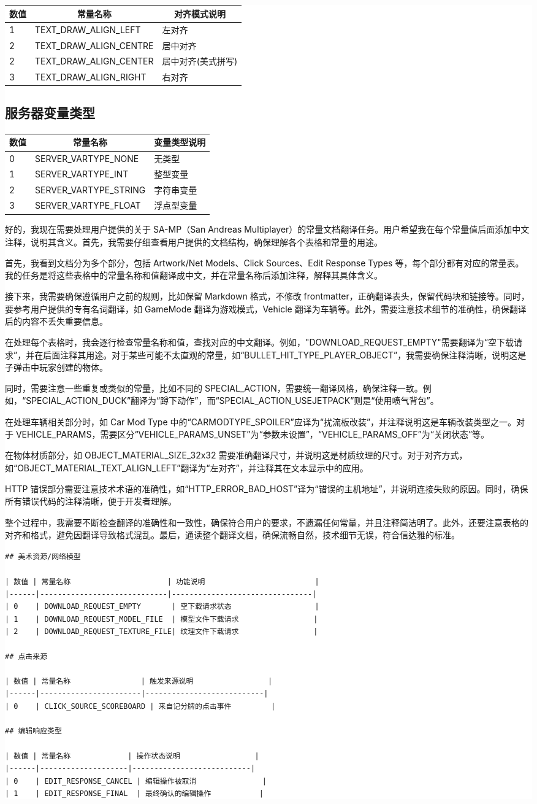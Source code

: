 | 数值 | 常量名称               | 对齐模式说明       |
| ---- | ---------------------- | ------------------ |
| 1    | TEXT_DRAW_ALIGN_LEFT   | 左对齐             |
| 2    | TEXT_DRAW_ALIGN_CENTRE | 居中对齐           |
| 2    | TEXT_DRAW_ALIGN_CENTER | 居中对齐(美式拼写) |
| 3    | TEXT_DRAW_ALIGN_RIGHT  | 右对齐             |

## 服务器变量类型

| 数值 | 常量名称              | 变量类型说明 |
| ---- | --------------------- | ------------ |
| 0    | SERVER_VARTYPE_NONE   | 无类型       |
| 1    | SERVER_VARTYPE_INT    | 整型变量     |
| 2    | SERVER_VARTYPE_STRING | 字符串变量   |
| 3    | SERVER_VARTYPE_FLOAT  | 浮点型变量   |

好的，我现在需要处理用户提供的关于 SA-MP（San Andreas Multiplayer）的常量文档翻译任务。用户希望我在每个常量值后面添加中文注释，说明其含义。首先，我需要仔细查看用户提供的文档结构，确保理解各个表格和常量的用途。

首先，我看到文档分为多个部分，包括 Artwork/Net Models、Click Sources、Edit Response Types 等，每个部分都有对应的常量表。我的任务是将这些表格中的常量名称和值翻译成中文，并在常量名称后添加注释，解释其具体含义。

接下来，我需要确保遵循用户之前的规则，比如保留 Markdown 格式，不修改 frontmatter，正确翻译表头，保留代码块和链接等。同时，要参考用户提供的专有名词翻译，如 GameMode 翻译为游戏模式，Vehicle 翻译为车辆等。此外，需要注意技术细节的准确性，确保翻译后的内容不丢失重要信息。

在处理每个表格时，我会逐行检查常量名称和值，查找对应的中文翻译。例如，"DOWNLOAD_REQUEST_EMPTY"需要翻译为“空下载请求”，并在后面注释其用途。对于某些可能不太直观的常量，如“BULLET_HIT_TYPE_PLAYER_OBJECT”，我需要确保注释清晰，说明这是子弹击中玩家创建的物体。

同时，需要注意一些重复或类似的常量，比如不同的 SPECIAL_ACTION，需要统一翻译风格，确保注释一致。例如，“SPECIAL_ACTION_DUCK”翻译为“蹲下动作”，而“SPECIAL_ACTION_USEJETPACK”则是“使用喷气背包”。

在处理车辆相关部分时，如 Car Mod Type 中的“CARMODTYPE_SPOILER”应译为“扰流板改装”，并注释说明这是车辆改装类型之一。对于 VEHICLE_PARAMS，需要区分“VEHICLE_PARAMS_UNSET”为“参数未设置”，“VEHICLE_PARAMS_OFF”为“关闭状态”等。

在物体材质部分，如 OBJECT_MATERIAL_SIZE_32x32 需要准确翻译尺寸，并说明这是材质纹理的尺寸。对于对齐方式，如“OBJECT_MATERIAL_TEXT_ALIGN_LEFT”翻译为“左对齐”，并注释其在文本显示中的应用。

HTTP 错误部分需要注意技术术语的准确性，如“HTTP_ERROR_BAD_HOST”译为“错误的主机地址”，并说明连接失败的原因。同时，确保所有错误代码的注释清晰，便于开发者理解。

整个过程中，我需要不断检查翻译的准确性和一致性，确保符合用户的要求，不遗漏任何常量，并且注释简洁明了。此外，还要注意表格的对齐和格式，避免因翻译导致格式混乱。最后，通读整个翻译文档，确保流畅自然，技术细节无误，符合信达雅的标准。

```
## 美术资源/网络模型

| 数值 | 常量名称                      | 功能说明                         |
|------|-----------------------------|--------------------------------|
| 0    | DOWNLOAD_REQUEST_EMPTY       | 空下载请求状态                   |
| 1    | DOWNLOAD_REQUEST_MODEL_FILE  | 模型文件下载请求                 |
| 2    | DOWNLOAD_REQUEST_TEXTURE_FILE| 纹理文件下载请求                 |

## 点击来源

| 数值 | 常量名称                | 触发来源说明                 |
|------|-----------------------|---------------------------|
| 0    | CLICK_SOURCE_SCOREBOARD | 来自记分牌的点击事件         |

## 编辑响应类型

| 数值 | 常量名称             | 操作状态说明                 |
|------|--------------------|---------------------------|
| 0    | EDIT_RESPONSE_CANCEL | 编辑操作被取消               |
| 1    | EDIT_RESPONSE_FINAL  | 最终确认的编辑操作           |
```